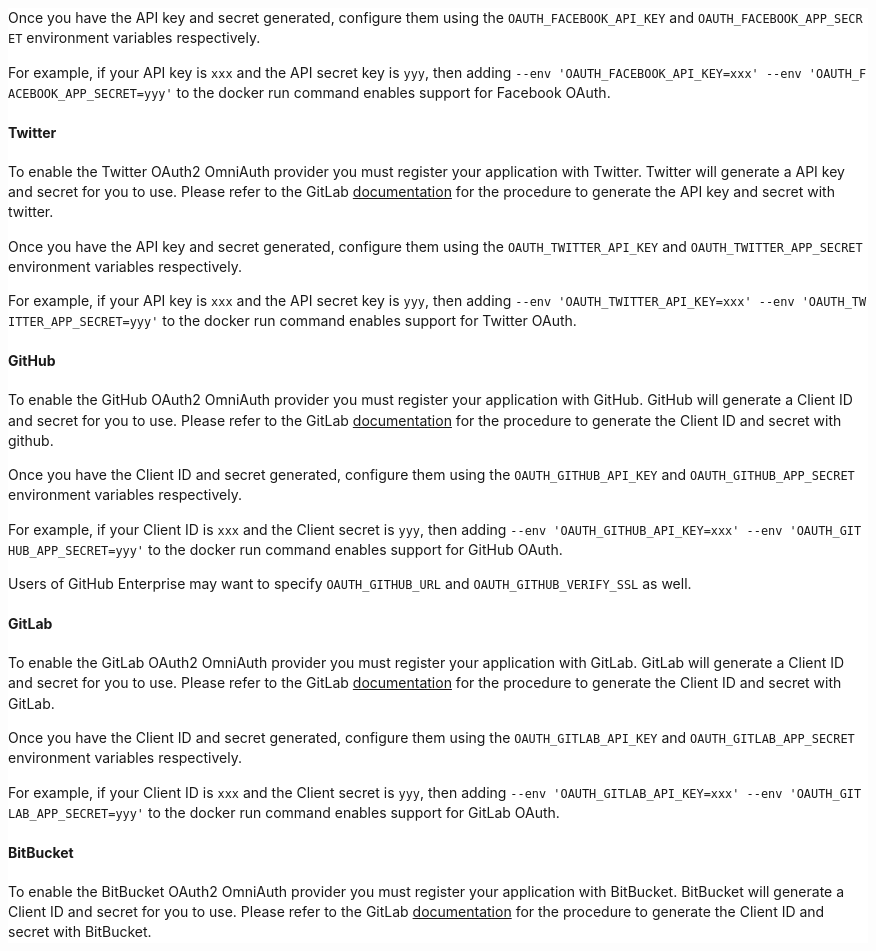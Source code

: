 Once you have the API key and secret generated, configure them using the `OAUTH_FACEBOOK_API_KEY` and `OAUTH_FACEBOOK_APP_SECRET` environment variables respectively.

For example, if your API key is `xxx` and the API secret key is `yyy`, then adding `--env 'OAUTH_FACEBOOK_API_KEY=xxx' --env 'OAUTH_FACEBOOK_APP_SECRET=yyy'` to the docker run command enables support for Facebook OAuth.

#### Twitter

To enable the Twitter OAuth2 OmniAuth provider you must register your application with Twitter. Twitter will generate a API key and secret for you to use. Please refer to the GitLab [documentation](http://doc.gitlab.com/ce/integration/twitter.html) for the procedure to generate the API key and secret with twitter.

Once you have the API key and secret generated, configure them using the `OAUTH_TWITTER_API_KEY` and `OAUTH_TWITTER_APP_SECRET` environment variables respectively.

For example, if your API key is `xxx` and the API secret key is `yyy`, then adding `--env 'OAUTH_TWITTER_API_KEY=xxx' --env 'OAUTH_TWITTER_APP_SECRET=yyy'` to the docker run command enables support for Twitter OAuth.

#### GitHub

To enable the GitHub OAuth2 OmniAuth provider you must register your application with GitHub. GitHub will generate a Client ID and secret for you to use. Please refer to the GitLab [documentation](http://doc.gitlab.com/ce/integration/github.html) for the procedure to generate the Client ID and secret with github.

Once you have the Client ID and secret generated, configure them using the `OAUTH_GITHUB_API_KEY` and `OAUTH_GITHUB_APP_SECRET` environment variables respectively.

For example, if your Client ID is `xxx` and the Client secret is `yyy`, then adding `--env 'OAUTH_GITHUB_API_KEY=xxx' --env 'OAUTH_GITHUB_APP_SECRET=yyy'` to the docker run command enables support for GitHub OAuth.

Users of GitHub Enterprise may want to specify `OAUTH_GITHUB_URL` and `OAUTH_GITHUB_VERIFY_SSL` as well.

#### GitLab

To enable the GitLab OAuth2 OmniAuth provider you must register your application with GitLab. GitLab will generate a Client ID and secret for you to use. Please refer to the GitLab [documentation](http://doc.gitlab.com/ce/integration/gitlab.html) for the procedure to generate the Client ID and secret with GitLab.

Once you have the Client ID and secret generated, configure them using the `OAUTH_GITLAB_API_KEY` and `OAUTH_GITLAB_APP_SECRET` environment variables respectively.

For example, if your Client ID is `xxx` and the Client secret is `yyy`, then adding `--env 'OAUTH_GITLAB_API_KEY=xxx' --env 'OAUTH_GITLAB_APP_SECRET=yyy'` to the docker run command enables support for GitLab OAuth.

#### BitBucket

To enable the BitBucket OAuth2 OmniAuth provider you must register your application with BitBucket. BitBucket will generate a Client ID and secret for you to use. Please refer to the GitLab [documentation](http://doc.gitlab.com/ce/integration/bitbucket.html) for the procedure to generate the Client ID and secret with BitBucket.
